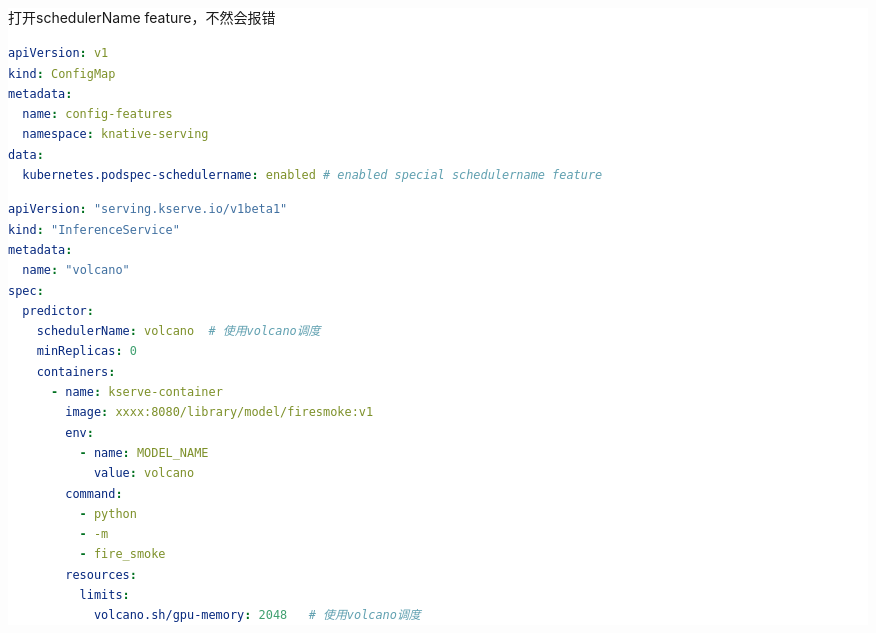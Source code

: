 打开schedulerName feature，不然会报错

```yaml
apiVersion: v1
kind: ConfigMap
metadata:
  name: config-features
  namespace: knative-serving
data:
  kubernetes.podspec-schedulername: enabled # enabled special schedulername feature
```



```yaml
apiVersion: "serving.kserve.io/v1beta1"
kind: "InferenceService"
metadata:
  name: "volcano"
spec:
  predictor:
    schedulerName: volcano  # 使用volcano调度
    minReplicas: 0
    containers:
      - name: kserve-container
        image: xxxx:8080/library/model/firesmoke:v1
        env:
          - name: MODEL_NAME
            value: volcano
        command:
          - python
          - -m
          - fire_smoke
        resources:
          limits:
            volcano.sh/gpu-memory: 2048   # 使用volcano调度
```

